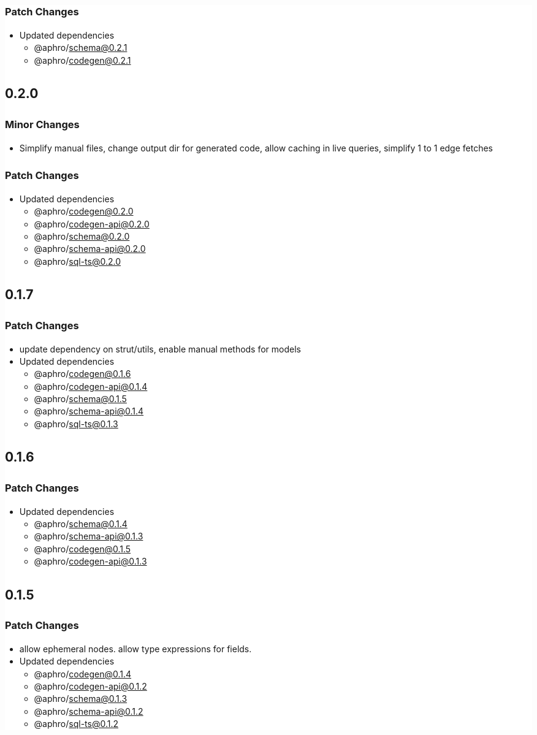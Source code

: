 ### Patch Changes

- Updated dependencies
  - @aphro/schema@0.2.1
  - @aphro/codegen@0.2.1

## 0.2.0

### Minor Changes

- Simplify manual files, change output dir for generated code, allow caching in live queries, simplify 1 to 1 edge fetches

### Patch Changes

- Updated dependencies
  - @aphro/codegen@0.2.0
  - @aphro/codegen-api@0.2.0
  - @aphro/schema@0.2.0
  - @aphro/schema-api@0.2.0
  - @aphro/sql-ts@0.2.0

## 0.1.7

### Patch Changes

- update dependency on strut/utils, enable manual methods for models
- Updated dependencies
  - @aphro/codegen@0.1.6
  - @aphro/codegen-api@0.1.4
  - @aphro/schema@0.1.5
  - @aphro/schema-api@0.1.4
  - @aphro/sql-ts@0.1.3

## 0.1.6

### Patch Changes

- Updated dependencies
  - @aphro/schema@0.1.4
  - @aphro/schema-api@0.1.3
  - @aphro/codegen@0.1.5
  - @aphro/codegen-api@0.1.3

## 0.1.5

### Patch Changes

- allow ephemeral nodes. allow type expressions for fields.
- Updated dependencies
  - @aphro/codegen@0.1.4
  - @aphro/codegen-api@0.1.2
  - @aphro/schema@0.1.3
  - @aphro/schema-api@0.1.2
  - @aphro/sql-ts@0.1.2
